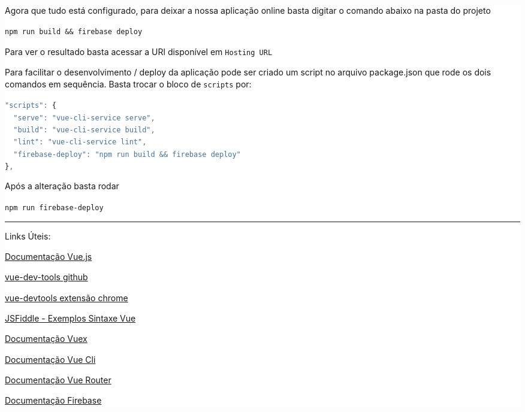 Agora que tudo está configurado, para deixar a nossa aplicação online basta digitar o comando abaixo na pasta do projeto
```
npm run build && firebase deploy
```

Para ver o resultado basta acessar a URl disponível em `Hosting URL`

Para facilitar o desenvolvimento / deploy da aplicação pode ser criado um script no arquivo package.json que rode os dois comandos em sequência. Basta trocar o bloco de `scripts` por:
```js
"scripts": {
  "serve": "vue-cli-service serve",
  "build": "vue-cli-service build",
  "lint": "vue-cli-service lint",
  "firebase-deploy": "npm run build && firebase deploy"
},
```

Após a alteração basta rodar
```
npm run firebase-deploy
```

---

Links Úteis:

[Documentação Vue.js](https://vuejs.org/v2/guide/)

[vue-dev-tools github](https://github.com/vuejs/vue-devtools)

[vue-devtools extensão chrome](https://chrome.google.com/webstore/detail/vuejs-devtools/nhdogjmejiglipccpnnnanhbledajbpd)

[JSFiddle - Exemplos Sintaxe Vue](https://jsfiddle.net/duduschroder/n6vof15t/58/)

[Documentação Vuex](https://vuex.vuejs.org/)

[Documentação Vue Cli](https://cli.vuejs.org/)

[Documentação Vue Router](https://router.vuejs.org/)

[Documentação Firebase](https://firebase.google.com/docs?hl=pt-br)